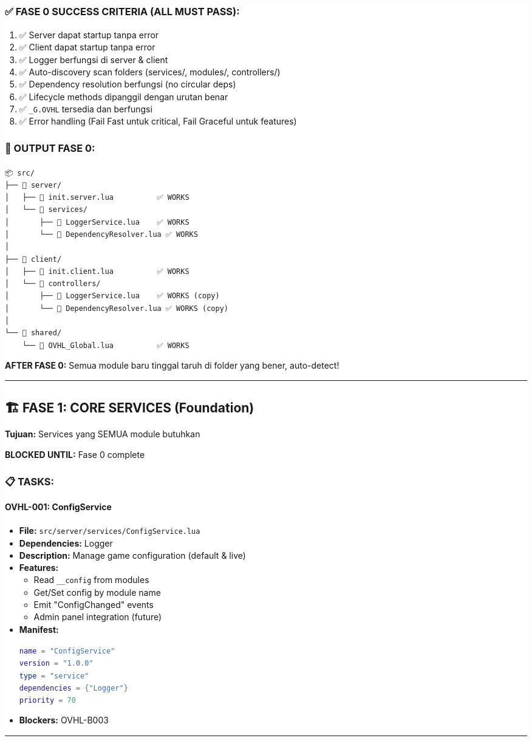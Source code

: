 
### ✅ FASE 0 SUCCESS CRITERIA (ALL MUST PASS):

1. ✅ Server dapat startup tanpa error
2. ✅ Client dapat startup tanpa error
3. ✅ Logger berfungsi di server & client
4. ✅ Auto-discovery scan folders (services/, modules/, controllers/)
5. ✅ Dependency resolution berfungsi (no circular deps)
6. ✅ Lifecycle methods dipanggil dengan urutan benar
7. ✅ `_G.OVHL` tersedia dan berfungsi
8. ✅ Error handling (Fail Fast untuk critical, Fail Graceful untuk features)

### 🚀 OUTPUT FASE 0:

```
📦 src/
├── 📁 server/
│   ├── 📄 init.server.lua          ✅ WORKS
│   └── 📁 services/
│       ├── 📄 LoggerService.lua    ✅ WORKS
│       └── 📄 DependencyResolver.lua ✅ WORKS
│
├── 📁 client/
│   ├── 📄 init.client.lua          ✅ WORKS
│   └── 📁 controllers/
│       ├── 📄 LoggerService.lua    ✅ WORKS (copy)
│       └── 📄 DependencyResolver.lua ✅ WORKS (copy)
│
└── 📁 shared/
    └── 📄 OVHL_Global.lua          ✅ WORKS
```

**AFTER FASE 0:** Semua module baru tinggal taruh di folder yang bener, auto-detect!

---

## 🏗️ FASE 1: CORE SERVICES (Foundation)

**Tujuan:** Services yang SEMUA module butuhkan

**BLOCKED UNTIL:** Fase 0 complete

### 📋 TASKS:

#### **OVHL-001**: ConfigService

- **File:** `src/server/services/ConfigService.lua`
- **Dependencies:** Logger
- **Description:** Manage game configuration (default & live)
- **Features:**
  - Read `__config` from modules
  - Get/Set config by module name
  - Emit "ConfigChanged" events
  - Admin panel integration (future)
- **Manifest:**
  ```lua
  name = "ConfigService"
  version = "1.0.0"
  type = "service"
  dependencies = {"Logger"}
  priority = 70
  ```
- **Blockers:** OVHL-B003

---